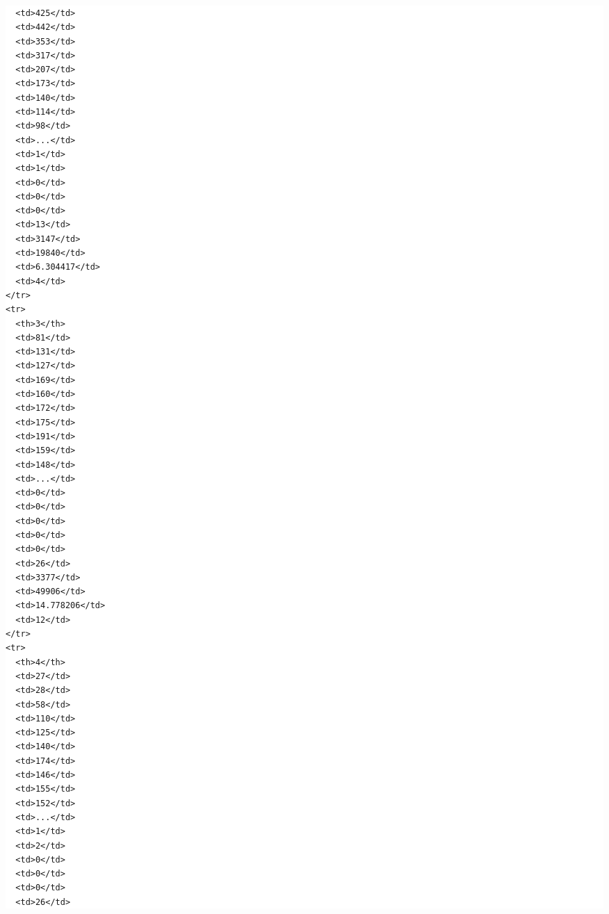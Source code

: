       <td>425</td>
      <td>442</td>
      <td>353</td>
      <td>317</td>
      <td>207</td>
      <td>173</td>
      <td>140</td>
      <td>114</td>
      <td>98</td>
      <td>...</td>
      <td>1</td>
      <td>1</td>
      <td>0</td>
      <td>0</td>
      <td>0</td>
      <td>13</td>
      <td>3147</td>
      <td>19840</td>
      <td>6.304417</td>
      <td>4</td>
    </tr>
    <tr>
      <th>3</th>
      <td>81</td>
      <td>131</td>
      <td>127</td>
      <td>169</td>
      <td>160</td>
      <td>172</td>
      <td>175</td>
      <td>191</td>
      <td>159</td>
      <td>148</td>
      <td>...</td>
      <td>0</td>
      <td>0</td>
      <td>0</td>
      <td>0</td>
      <td>0</td>
      <td>26</td>
      <td>3377</td>
      <td>49906</td>
      <td>14.778206</td>
      <td>12</td>
    </tr>
    <tr>
      <th>4</th>
      <td>27</td>
      <td>28</td>
      <td>58</td>
      <td>110</td>
      <td>125</td>
      <td>140</td>
      <td>174</td>
      <td>146</td>
      <td>155</td>
      <td>152</td>
      <td>...</td>
      <td>1</td>
      <td>2</td>
      <td>0</td>
      <td>0</td>
      <td>0</td>
      <td>26</td>